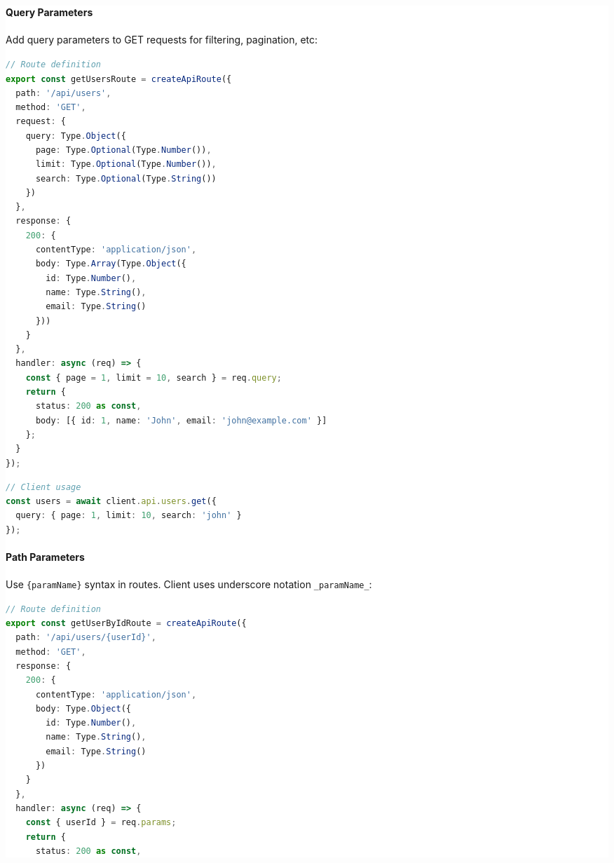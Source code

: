 #### Query Parameters

Add query parameters to GET requests for filtering, pagination, etc:

```typescript
// Route definition
export const getUsersRoute = createApiRoute({
  path: '/api/users',
  method: 'GET',
  request: {
    query: Type.Object({
      page: Type.Optional(Type.Number()),
      limit: Type.Optional(Type.Number()),
      search: Type.Optional(Type.String())
    })
  },
  response: {
    200: {
      contentType: 'application/json',
      body: Type.Array(Type.Object({
        id: Type.Number(),
        name: Type.String(),
        email: Type.String()
      }))
    }
  },
  handler: async (req) => {
    const { page = 1, limit = 10, search } = req.query;
    return {
      status: 200 as const,
      body: [{ id: 1, name: 'John', email: 'john@example.com' }]
    };
  }
});
```

```typescript
// Client usage
const users = await client.api.users.get({ 
  query: { page: 1, limit: 10, search: 'john' } 
});
```

#### Path Parameters

Use `{paramName}` syntax in routes. Client uses underscore notation `_paramName_`:

```typescript
// Route definition
export const getUserByIdRoute = createApiRoute({
  path: '/api/users/{userId}',
  method: 'GET',
  response: {
    200: {
      contentType: 'application/json',
      body: Type.Object({
        id: Type.Number(),
        name: Type.String(),
        email: Type.String()
      })
    }
  },
  handler: async (req) => {
    const { userId } = req.params;
    return {
      status: 200 as const,
```